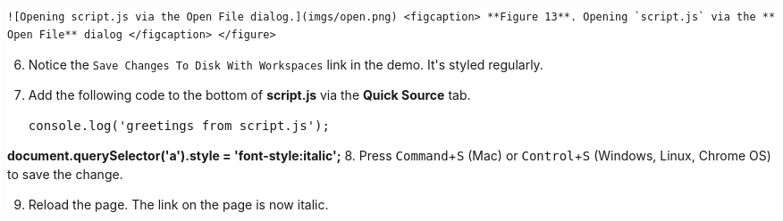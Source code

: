     ![Opening script.js via the Open File dialog.](imgs/open.png) <figcaption> **Figure 13**. Opening `script.js` via the **Open File** dialog </figcaption> </figure>
6. Notice the `Save Changes To Disk With Workspaces` link in the demo. It's styled regularly.

7. Add the following code to the bottom of **script.js** via the **Quick Source** tab.
    
    <pre class="prettyprint">console.log('greetings from script.js');
<strong>document.querySelector('a').style = 'font-style:italic';</strong>
</pre>
8. Press <kbd>Command</kbd>+<kbd>S</kbd> (Mac) or <kbd>Control</kbd>+<kbd>S</kbd> (Windows, Linux, Chrome OS) to save the change.

9. Reload the page. The link on the page is now italic.
    
    <figure> 
    